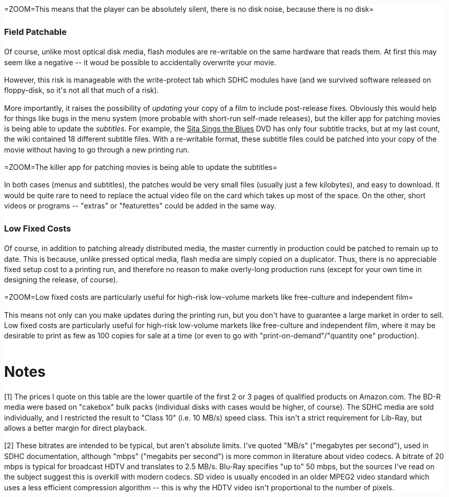 =ZOOM=This means that the player can be absolutely silent, there is no disk noise, because there is no disk=

### Field Patchable

Of course, unlike most optical disk media, flash modules are re-writable on the same hardware that reads them. At first this may seem like a negative -- it woud be possible to accidentally overwrite your movie.

However, this risk is manageable with the write-protect tab which SDHC modules have (and we survived software released on floppy-disk, so it's not all that much of a risk).

More importantly, it raises the possibility of _updating_ your copy of a film to include post-release fixes. Obviously this would help for things like bugs in the menu system (more probable with short-run self-made releases), but the killer app for patching movies is being able to update the _subtitles_. For example, the [Sita Sings the Blues](http://questioncopyright.com/sstb-dvd-std01-ntsc.html) DVD has only four subtitle tracks, but at my last count, the wiki contained 18 different subtitle files. With a re-writable format, these subtitle files could be patched into your copy of the movie without having to go through a new printing run.

=ZOOM=The killer app for patching movies is being able to update the subtitles=

In both cases (menus and subtitles), the patches would be very small files (usually just a few kilobytes), and easy to download. It would be quite rare to need to replace the actual video file on the card which takes up most of the space. On the other, short videos or programs -- "extras" or "featurettes" could be added in the same way.

### Low Fixed Costs

Of course, in addition to patching already distributed media, the master currently in production could be patched to remain up to date. This is because, unlike pressed optical media, flash media are simply copied on a duplicator. Thus, there is no appreciable fixed setup cost to a printing run, and therefore no reason to make overly-long production runs (except for your own time in designing the release, of course).

=ZOOM=Low fixed costs are particularly useful for high-risk low-volume markets like free-culture and independent film=

This means not only can you make updates during the printing run, but you don't have to guarantee a large market in order to sell. Low fixed costs are particularly useful for high-risk low-volume markets like free-culture and independent film, where it may be desirable to print as few as 100 copies for sale at a time (or even to go with "print-on-demand"/"quantity one" production).

# Notes

[1] The prices I quote on this table are the lower quartile of the first 2 or 3 pages of qualified products on Amazon.com. The BD-R media were based on "cakebox" bulk packs (individual disks with cases would be higher, of course). The SDHC media are sold individually, and I restricted the result to "Class 10" (i.e. 10 MB/s) speed class. This isn't a strict requirement for Lib-Ray, but allows a better margin for direct playback.

[2] These bitrates are intended to be typical, but aren't absolute limits. I've quoted "MB/s" ("megabytes per second"), used in SDHC documentation, although "mbps" ("megabits per second") is more common in literature about video codecs. A bitrate of 20 mbps is typical for broadcast HDTV and translates to 2.5 MB/s. Blu-Ray specifies "up to" 50 mbps, but the sources I've read on the subject suggest this is overkill with modern codecs. SD video is usually encoded in an older MPEG2 video standard which uses a less efficient compression algorithm -- this is why the HDTV video isn't proportional to the number of pixels.
